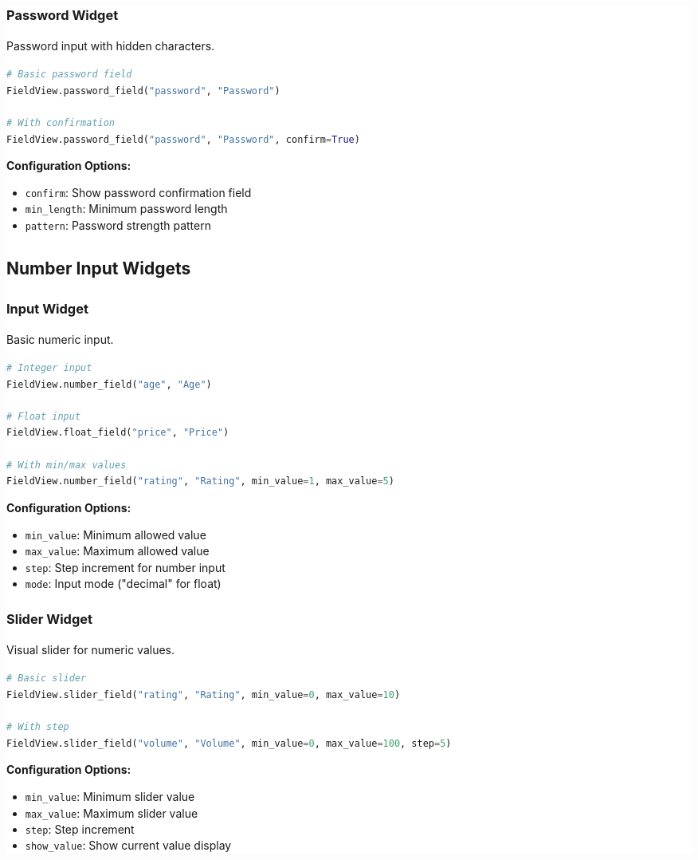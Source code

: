 ### Password Widget

Password input with hidden characters.

```python
# Basic password field
FieldView.password_field("password", "Password")

# With confirmation
FieldView.password_field("password", "Password", confirm=True)
```

**Configuration Options:**
- `confirm`: Show password confirmation field
- `min_length`: Minimum password length
- `pattern`: Password strength pattern

## Number Input Widgets

### Input Widget

Basic numeric input.

```python
# Integer input
FieldView.number_field("age", "Age")

# Float input
FieldView.float_field("price", "Price")

# With min/max values
FieldView.number_field("rating", "Rating", min_value=1, max_value=5)
```

**Configuration Options:**
- `min_value`: Minimum allowed value
- `max_value`: Maximum allowed value
- `step`: Step increment for number input
- `mode`: Input mode ("decimal" for float)

### Slider Widget

Visual slider for numeric values.

```python
# Basic slider
FieldView.slider_field("rating", "Rating", min_value=0, max_value=10)

# With step
FieldView.slider_field("volume", "Volume", min_value=0, max_value=100, step=5)
```

**Configuration Options:**
- `min_value`: Minimum slider value
- `max_value`: Maximum slider value
- `step`: Step increment
- `show_value`: Show current value display
